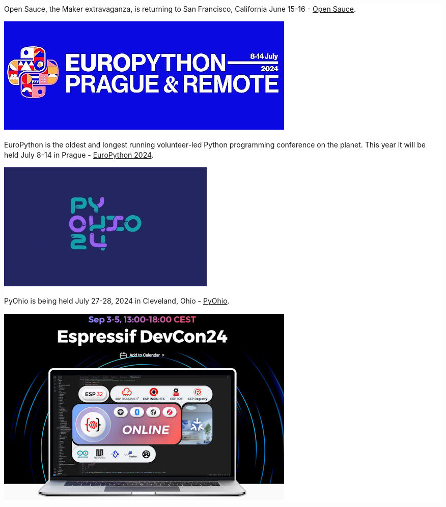 Open Sauce, the Maker extravaganza, is returning to San Francisco, California June 15-16 - [Open Sauce](https://opensauce.live/).

[![EuroPython 2024](../assets/20240506/europy24.jpg)](https://ep2024.europython.eu/)

EuroPython is the oldest and longest running volunteer-led Python programming conference on the planet. This year it will be held July 8-14 in Prague - [EuroPython 2024](https://ep2024.europython.eu/).

[![PyOhio 24](../assets/20240506/pyohio24.gif)](https://www.pyohio.org/2024/)

PyOhio is being held July 27-28, 2024 in Cleveland, Ohio - [PyOhio](https://www.pyohio.org/2024/).

[![Espressif DevCon24](../assets/20240506/devcon24.jpg)](https://devcon.espressif.com/)

